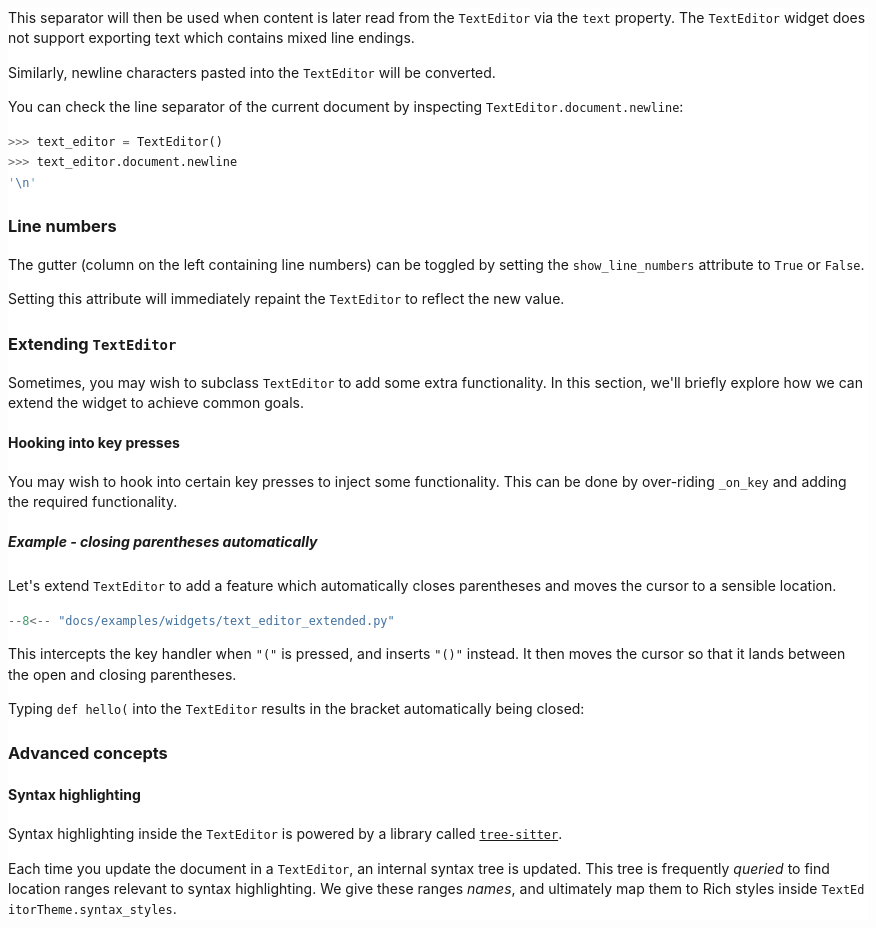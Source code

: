This separator will then be used when content is later read from the `TextEditor` via
the `text` property. The `TextEditor` widget does not support exporting text which
contains mixed line endings.

Similarly, newline characters pasted into the `TextEditor` will be converted.

You can check the line separator of the current document by inspecting `TextEditor.document.newline`:

```python
>>> text_editor = TextEditor()
>>> text_editor.document.newline
'\n'
```

### Line numbers

The gutter (column on the left containing line numbers) can be toggled by setting
the `show_line_numbers` attribute to `True` or `False`.

Setting this attribute will immediately repaint the `TextEditor` to reflect the new value.

### Extending `TextEditor`

Sometimes, you may wish to subclass `TextEditor` to add some extra functionality.
In this section, we'll briefly explore how we can extend the widget to achieve common goals.

#### Hooking into key presses

You may wish to hook into certain key presses to inject some functionality.
This can be done by over-riding `_on_key` and adding the required functionality.

##### Example - closing parentheses automatically

Let's extend `TextEditor` to add a feature which automatically closes parentheses and moves the cursor to a sensible location.

```python
--8<-- "docs/examples/widgets/text_editor_extended.py"
```

This intercepts the key handler when `"("` is pressed, and inserts `"()"` instead.
It then moves the cursor so that it lands between the open and closing parentheses.

Typing `def hello(` into the `TextEditor` results in the bracket automatically being closed:

```{.textual path="docs/examples/widgets/text_editor_extended.py" columns="36" lines="4" press="d,e,f,space,h,e,l,l,o,left_parenthesis"}
```

### Advanced concepts

#### Syntax highlighting

Syntax highlighting inside the `TextEditor` is powered by a library called [`tree-sitter`](https://tree-sitter.github.io/tree-sitter/).

Each time you update the document in a `TextEditor`, an internal syntax tree is updated.
This tree is frequently _queried_ to find location ranges relevant to syntax highlighting.
We give these ranges _names_, and ultimately map them to Rich styles inside `TextEditorTheme.syntax_styles`.

